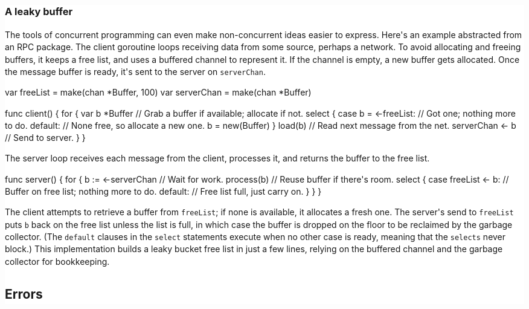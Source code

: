 ### A leaky buffer

The tools of concurrent programming can even make non-concurrent ideas easier to express. Here's an example abstracted from an RPC package. The client goroutine loops receiving data from some source, perhaps a network. To avoid allocating and freeing buffers, it keeps a free list, and uses a buffered channel to represent it. If the channel is empty, a new buffer gets allocated. Once the message buffer is ready, it's sent to the server on `serverChan`.

var freeList = make(chan *Buffer, 100)
var serverChan = make(chan *Buffer)

func client() {
for {
var b *Buffer
// Grab a buffer if available; allocate if not.
select {
case b = <-freeList:
// Got one; nothing more to do.
default:
// None free, so allocate a new one.
b = new(Buffer)
}
load(b) // Read next message from the net.
serverChan <- b // Send to server.
}
}

The server loop receives each message from the client, processes it, and returns the buffer to the free list.

func server() {
for {
b := <-serverChan // Wait for work.
process(b)
// Reuse buffer if there's room.
select {
case freeList <- b:
// Buffer on free list; nothing more to do.
default:
// Free list full, just carry on.
}
}
}

The client attempts to retrieve a buffer from `freeList`; if none is available, it allocates a fresh one. The server's send to `freeList` puts `b` back on the free list unless the list is full, in which case the buffer is dropped on the floor to be reclaimed by the garbage collector. (The `default` clauses in the `select` statements execute when no other case is ready, meaning that the `selects` never block.) This implementation builds a leaky bucket free list in just a few lines, relying on the buffered channel and the garbage collector for bookkeeping.

## Errors
